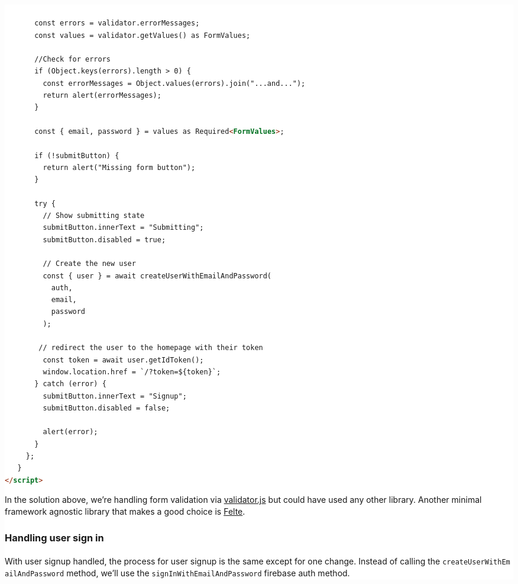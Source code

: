 ```html

       const errors = validator.errorMessages;
       const values = validator.getValues() as FormValues;

       //Check for errors
       if (Object.keys(errors).length > 0) {
         const errorMessages = Object.values(errors).join("...and...");
         return alert(errorMessages);
       }

       const { email, password } = values as Required<FormValues>;

       if (!submitButton) {
         return alert("Missing form button");
       }

       try {
         // Show submitting state
         submitButton.innerText = "Submitting";
         submitButton.disabled = true;

         // Create the new user
         const { user } = await createUserWithEmailAndPassword(
           auth,
           email,
           password
         );

  		// redirect the user to the homepage with their token
         const token = await user.getIdToken();
         window.location.href = `/?token=${token}`;
       } catch (error) {
         submitButton.innerText = "Signup";
         submitButton.disabled = false;

         alert(error);
       }
     };
   }
</script>
```

In the solution above, we’re handling form validation via [validator.js](https://github.com/jaywcjlove/validator.js) but could have used any other library. Another minimal framework agnostic library that makes a good choice is [Felte](https://github.com/pablo-abc/felte).

### Handling user sign in

With user signup handled, the process for user signup is the same except for one change. Instead of calling the `createUserWithEmailAndPassword` method, we’ll use the `signInWithEmailAndPassword` firebase auth method.

